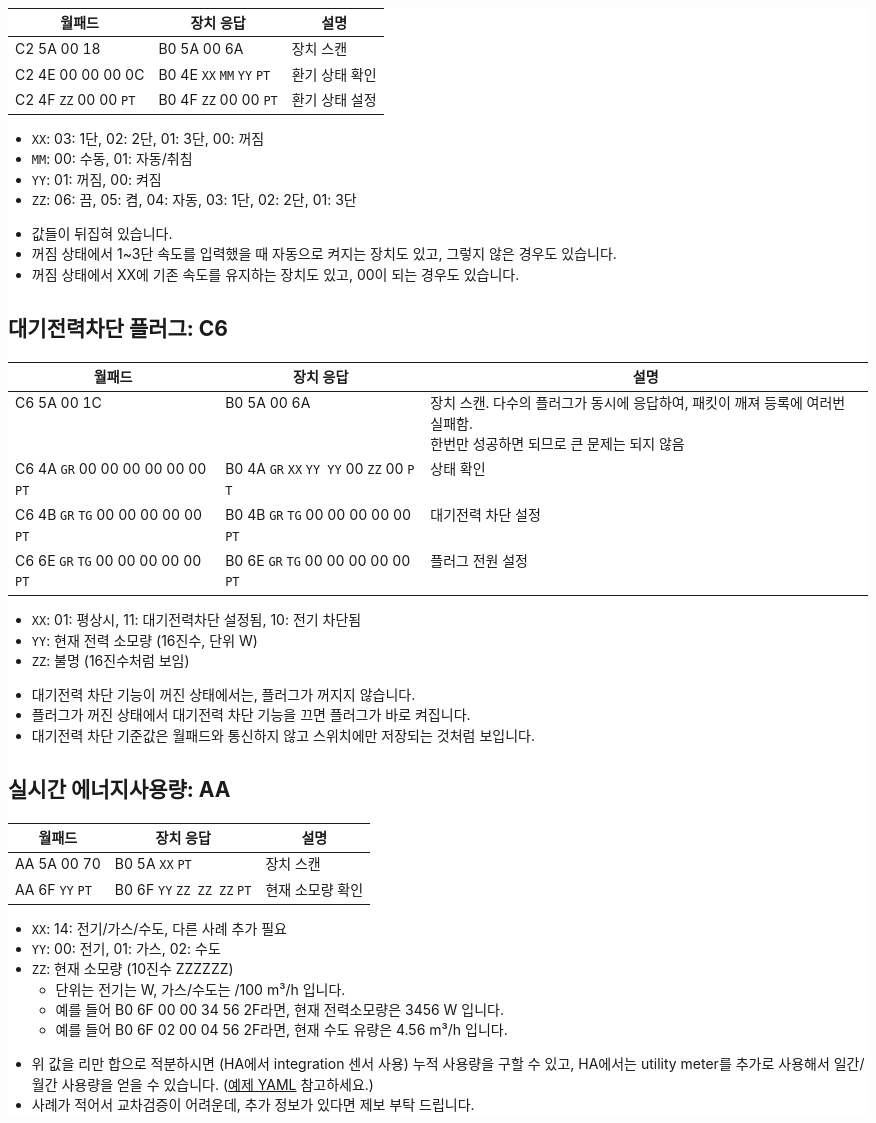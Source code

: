 | 월패드 | 장치 응답 | 설명 |
|---|---|---|
| C2 5A 00 18 | B0 5A 00 6A | 장치 스캔 |
| C2 4E 00 00 00 0C | B0 4E `XX` `MM` `YY` `PT` | 환기 상태 확인 |
| C2 4F `ZZ` 00 00 `PT` | B0 4F `ZZ` 00 00 `PT` | 환기 상태 설정 |

* `XX`: 03: 1단, 02: 2단, 01: 3단, 00: 꺼짐
* `MM`: 00: 수동, 01: 자동/취침
* `YY`: 01: 꺼짐, 00: 켜짐
* `ZZ`: 06: 끔, 05: 켬, 04: 자동, 03: 1단, 02: 2단, 01: 3단

- 값들이 뒤집혀 있습니다.
- 꺼짐 상태에서 1~3단 속도를 입력했을 때 자동으로 켜지는 장치도 있고, 그렇지 않은 경우도 있습니다.
- 꺼짐 상태에서 XX에 기존 속도를 유지하는 장치도 있고, 00이 되는 경우도 있습니다.

## 대기전력차단 플러그: C6

| 월패드 | 장치 응답 | 설명 |
|---|---|---|
| C6 5A 00 1C | B0 5A 00 6A | 장치 스캔. 다수의 플러그가 동시에 응답하여, 패킷이 깨져 등록에 여러번 실패함. <br /> 한번만 성공하면 되므로 큰 문제는 되지 않음 |
| C6 4A `GR` 00 00 00 00 00 00 `PT` | B0 4A `GR` `XX` `YY YY` 00 `ZZ` 00 `PT` | 상태 확인 |
| C6 4B `GR` `TG` 00 00 00 00 00 `PT` | B0 4B `GR` `TG` 00 00 00 00 00 `PT` | 대기전력 차단 설정 |
| C6 6E `GR` `TG` 00 00 00 00 00 `PT` | B0 6E `GR` `TG` 00 00 00 00 00 `PT` | 플러그 전원 설정 |

* `XX`: 01: 평상시, 11: 대기전력차단 설정됨, 10: 전기 차단됨
* `YY`: 현재 전력 소모량 (16진수, 단위 W)
* `ZZ`: 불명 (16진수처럼 보임)

- 대기전력 차단 기능이 꺼진 상태에서는, 플러그가 꺼지지 않습니다.
- 플러그가 꺼진 상태에서 대기전력 차단 기능을 끄면 플러그가 바로 켜집니다.
- 대기전력 차단 기준값은 월패드와 통신하지 않고 스위치에만 저장되는 것처럼 보입니다.

## 실시간 에너지사용량: AA

| 월패드 | 장치 응답 | 설명 |
|---|---|---|
| AA 5A 00 70 | B0 5A `XX` `PT` | 장치 스캔 |
| AA 6F `YY` `PT` | B0 6F `YY` `ZZ ZZ ZZ` `PT` | 현재 소모량 확인 |

* `XX`: 14: 전기/가스/수도, 다른 사례 추가 필요
* `YY`: 00: 전기, 01: 가스, 02: 수도
* `ZZ`: 현재 소모량 (10진수 ZZZZZZ)
    * 단위는 전기는 W, 가스/수도는 /100 m³/h 입니다.
    * 예를 들어 B0 6F 00 00 34 56 2F라면, 현재 전력소모량은 3456 W 입니다.
    * 예를 들어 B0 6F 02 00 04 56 2F라면, 현재 수도 유량은 4.56 m³/h 입니다.
  
- 위 값을 리만 합으로 적분하시면 (HA에서 integration 센서 사용) 누적 사용량을 구할 수 있고, HA에서는 utility meter를 추가로 사용해서 일간/월간 사용량을 얻을 수 있습니다. ([예제 YAML](yaml/sds_energy.yaml) 참고하세요.)
- 사례가 적어서 교차검증이 어려운데, 추가 정보가 있다면 제보 부탁 드립니다.
